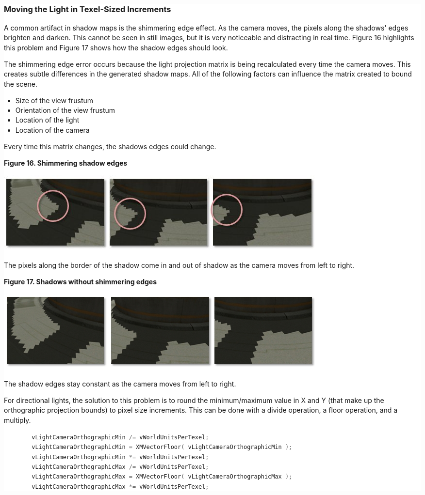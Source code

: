 ### Moving the Light in Texel-Sized Increments

A common artifact in shadow maps is the shimmering edge effect. As the camera moves, the pixels along the shadows' edges brighten and darken. This cannot be seen in still images, but it is very noticeable and distracting in real time. Figure 16 highlights this problem and Figure 17 shows how the shadow edges should look.

The shimmering edge error occurs because the light projection matrix is being recalculated every time the camera moves. This creates subtle differences in the generated shadow maps. All of the following factors can influence the matrix created to bound the scene.

-   Size of the view frustum
-   Orientation of the view frustum
-   Location of the light
-   Location of the camera

Every time this matrix changes, the shadows edges could change.

**Figure 16. Shimmering shadow edges**

![shimmering shadow edges](images/shimmering-shadow-edges.jpg)

The pixels along the border of the shadow come in and out of shadow as the camera moves from left to right.

**Figure 17. Shadows without shimmering edges**

![shadows without shimmering edges](images/shadows-without-shimmering-edges.jpg)

The shadow edges stay constant as the camera moves from left to right.

For directional lights, the solution to this problem is to round the minimum/maximum value in X and Y (that make up the orthographic projection bounds) to pixel size increments. This can be done with a divide operation, a floor operation, and a multiply.


```C++
        vLightCameraOrthographicMin /= vWorldUnitsPerTexel;
        vLightCameraOrthographicMin = XMVectorFloor( vLightCameraOrthographicMin );
        vLightCameraOrthographicMin *= vWorldUnitsPerTexel;
        vLightCameraOrthographicMax /= vWorldUnitsPerTexel;
        vLightCameraOrthographicMax = XMVectorFloor( vLightCameraOrthographicMax );
        vLightCameraOrthographicMax *= vWorldUnitsPerTexel;
```
